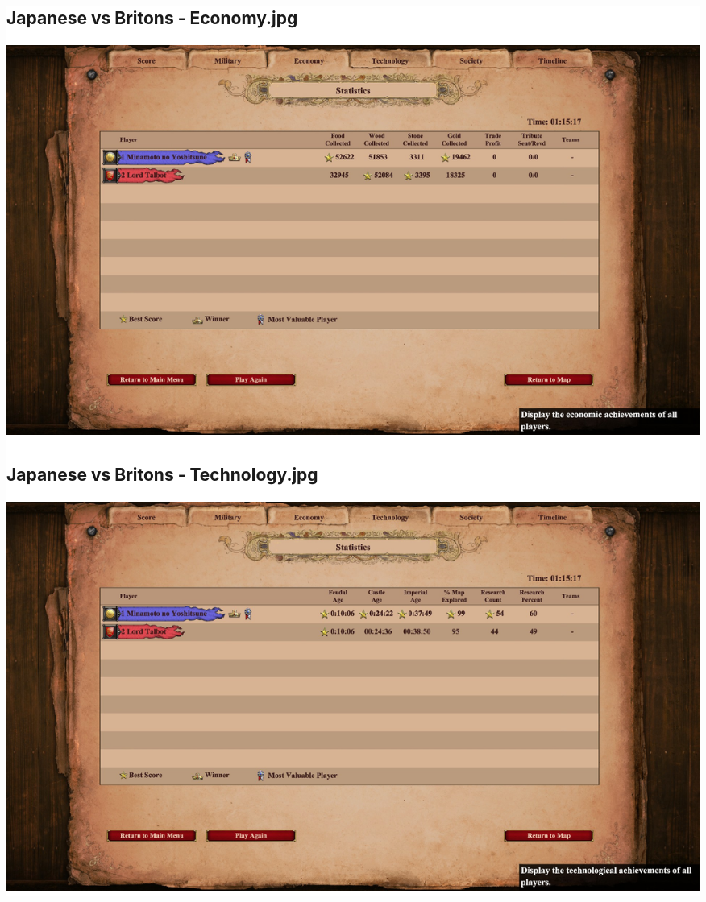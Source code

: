## Japanese vs Britons - Economy.jpg
![](https://github.com/Patresss/Age-of-Empires-2-DE---AI-League/blob/master/Compressed/Japanese/Japanese%20vs%20Britons%20-%20Economy.jpg)

## Japanese vs Britons - Technology.jpg
![](https://github.com/Patresss/Age-of-Empires-2-DE---AI-League/blob/master/Compressed/Japanese/Japanese%20vs%20Britons%20-%20Technology.jpg)
